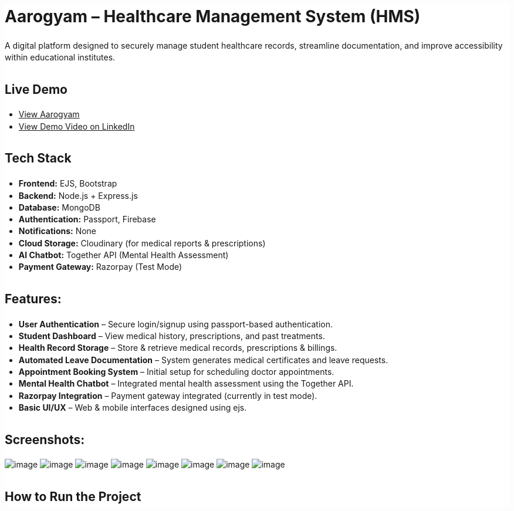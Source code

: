 # Aarogyam – Healthcare Management System (HMS)

A digital platform designed to securely manage student healthcare records, streamline documentation, and improve accessibility within educational institutes.

## Live Demo

- [View Aarogyam](https://aarogyam-v6ig.onrender.com/)
- [View Demo Video on LinkedIn](https://www.linkedin.com/feed/update/urn:li:activity:7370769756301221888/)

## Tech Stack

- **Frontend:** EJS, Bootstrap
- **Backend:** Node.js + Express.js
- **Database:** MongoDB
- **Authentication:** Passport, Firebase 
- **Notifications:** None
- **Cloud Storage:** Cloudinary (for medical reports & prescriptions)
- **AI Chatbot:** Together API (Mental Health Assessment)
- **Payment Gateway:** Razorpay (Test Mode)

## Features:
- **User Authentication** – Secure login/signup using passport-based authentication.
- **Student Dashboard** – View medical history, prescriptions, and past treatments.
- **Health Record Storage** – Store & retrieve medical records, prescriptions & billings.
- **Automated Leave Documentation** – System generates medical certificates and leave requests.
- **Appointment Booking System** – Initial setup for scheduling doctor appointments.
- **Mental Health Chatbot** – Integrated mental health assessment using the Together API.
- **Razorpay Integration** – Payment gateway integrated (currently in test mode).
- **Basic UI/UX** – Web & mobile interfaces designed using ejs.

## Screenshots:

<img width="1900" height="972" alt="image" src="https://github.com/user-attachments/assets/2b921d37-4df7-4006-86c9-7a3a60e38ea7" />
<img width="1919" height="967" alt="image" src="https://github.com/user-attachments/assets/3db5bf96-ca81-4918-be82-4ff8e503d6f7" />
<img width="1919" height="972" alt="image" src="https://github.com/user-attachments/assets/4869e483-2c44-4cd5-80d2-f3983b4b47ba" />
<img width="1919" height="969" alt="image" src="https://github.com/user-attachments/assets/e450c3b6-f4a8-4dc9-8b0d-357a73872810" />
<img width="1919" height="971" alt="image" src="https://github.com/user-attachments/assets/2993ced8-570e-49f1-96ba-8216e1d51621" />
<img width="1901" height="972" alt="image" src="https://github.com/user-attachments/assets/d4c1918f-b0cd-4fe1-9c15-25c95eb08ece" />
<img width="1919" height="971" alt="image" src="https://github.com/user-attachments/assets/ba1cae42-cfdd-4da9-8db4-539d765f2cf1" />
<img width="1919" height="946" alt="image" src="https://github.com/user-attachments/assets/252fae09-f362-4593-aa1e-82d1e2c2bf07" />


## How to Run the Project
